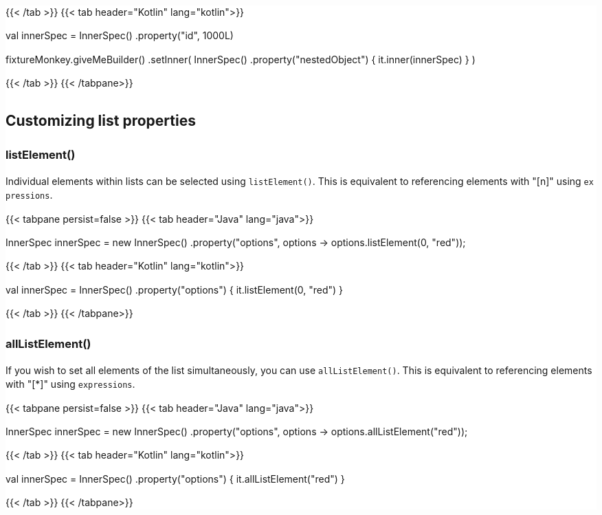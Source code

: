 {{< /tab >}}
{{< tab header="Kotlin" lang="kotlin">}}

val innerSpec = InnerSpec()
    .property("id", 1000L)

fixtureMonkey.giveMeBuilder<Product>()
    .setInner(
        InnerSpec()
            .property("nestedObject") { it.inner(innerSpec) }
    )

{{< /tab >}}
{{< /tabpane>}}

## Customizing list properties

### listElement()

Individual elements within lists can be selected using `listElement()`.
This is equivalent to referencing elements with "[n]" using `expressions`.

{{< tabpane persist=false >}}
{{< tab header="Java" lang="java">}}

InnerSpec innerSpec = new InnerSpec()
    .property("options", options -> options.listElement(0, "red"));

{{< /tab >}}
{{< tab header="Kotlin" lang="kotlin">}}

val innerSpec = InnerSpec()
    .property("options") { it.listElement(0, "red") }

{{< /tab >}}
{{< /tabpane>}}

### allListElement()

If you wish to set all elements of the list simultaneously, you can use `allListElement()`.
This is equivalent to referencing elements with "[*]" using `expressions`.

{{< tabpane persist=false >}}
{{< tab header="Java" lang="java">}}

InnerSpec innerSpec = new InnerSpec()
    .property("options", options -> options.allListElement("red"));

{{< /tab >}}
{{< tab header="Kotlin" lang="kotlin">}}

val innerSpec = InnerSpec()
    .property("options") { it.allListElement("red") }

{{< /tab >}}
{{< /tabpane>}}
